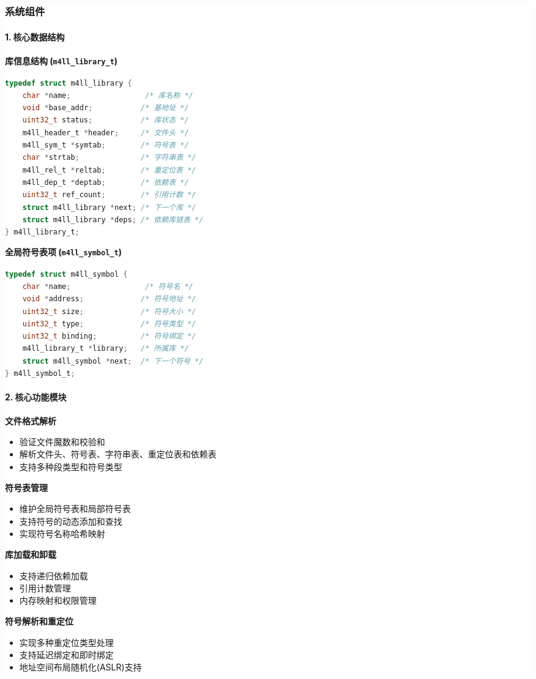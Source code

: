 ### 系统组件

#### 1. 核心数据结构

**库信息结构 (`m4ll_library_t`)**
```c
typedef struct m4ll_library {
    char *name;                 /* 库名称 */
    void *base_addr;           /* 基地址 */
    uint32_t status;           /* 库状态 */
    m4ll_header_t *header;     /* 文件头 */
    m4ll_sym_t *symtab;        /* 符号表 */
    char *strtab;              /* 字符串表 */
    m4ll_rel_t *reltab;        /* 重定位表 */
    m4ll_dep_t *deptab;        /* 依赖表 */
    uint32_t ref_count;        /* 引用计数 */
    struct m4ll_library *next; /* 下一个库 */
    struct m4ll_library *deps; /* 依赖库链表 */
} m4ll_library_t;
```

**全局符号表项 (`m4ll_symbol_t`)**
```c
typedef struct m4ll_symbol {
    char *name;                 /* 符号名 */
    void *address;             /* 符号地址 */
    uint32_t size;             /* 符号大小 */
    uint32_t type;             /* 符号类型 */
    uint32_t binding;          /* 符号绑定 */
    m4ll_library_t *library;   /* 所属库 */
    struct m4ll_symbol *next;  /* 下一个符号 */
} m4ll_symbol_t;
```

#### 2. 核心功能模块

**文件格式解析**
- 验证文件魔数和校验和
- 解析文件头、符号表、字符串表、重定位表和依赖表
- 支持多种段类型和符号类型

**符号表管理**
- 维护全局符号表和局部符号表
- 支持符号的动态添加和查找
- 实现符号名称哈希映射

**库加载和卸载**
- 支持递归依赖加载
- 引用计数管理
- 内存映射和权限管理

**符号解析和重定位**
- 实现多种重定位类型处理
- 支持延迟绑定和即时绑定
- 地址空间布局随机化(ASLR)支持
